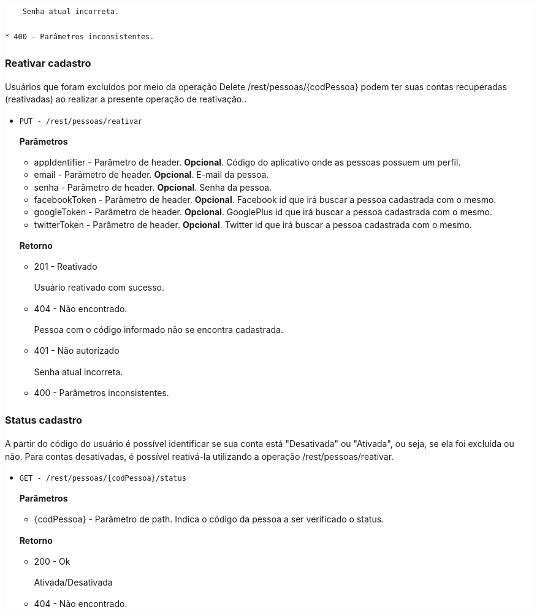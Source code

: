         Senha atual incorreta.
        
    * 400 - Parâmetros inconsistentes.
    
### Reativar cadastro
  
  Usuários que foram excluídos por meio da operação Delete /rest/pessoas/{codPessoa} podem ter suas contas recuperadas (reativadas) ao realizar a presente operação de reativação..
  
* `PUT - /rest/pessoas/reativar`
  
  **Parâmetros** 
    
    * appIdentifier - Parâmetro de header. **Opcional**. Código do aplicativo onde as pessoas possuem um perfil.
    * email - Parâmetro de header. **Opcional**. E-mail da pessoa.
    * senha - Parâmetro de header. **Opcional**. Senha da pessoa.
    * facebookToken - Parâmetro de header. **Opcional**. Facebook id que irá buscar a pessoa cadastrada com o mesmo.
    * googleToken - Parâmetro de header. **Opcional**. GooglePlus id que irá buscar a pessoa cadastrada com o mesmo.
    * twitterToken - Parâmetro de header. **Opcional**. Twitter id que irá buscar a pessoa cadastrada com o mesmo.
    
  **Retorno**
    
    * 201 - Reativado    
      
      Usuário reativado com sucesso.
      
    * 404 - Não encontrado.
      
      Pessoa com o código informado não se encontra cadastrada.

    * 401 - Não autorizado
        
        Senha atual incorreta.
        
    * 400 - Parâmetros inconsistentes.
    
### Status cadastro
  
  A partir do código do usuário é possível identificar se sua conta está "Desativada" ou "Ativada", ou seja, se ela foi excluída ou não. Para contas desativadas, é possível reativá-la utilizando a operação /rest/pessoas/reativar.
  
* `GET - /rest/pessoas/{codPessoa}/status`
  
  **Parâmetros** 
    
    * {codPessoa} - Parâmetro de path. Indica o código da pessoa a ser verificado o status.
  
  **Retorno**
    
    * 200 - Ok    
      
      Ativada/Desativada
      
    * 404 - Não encontrado.
      